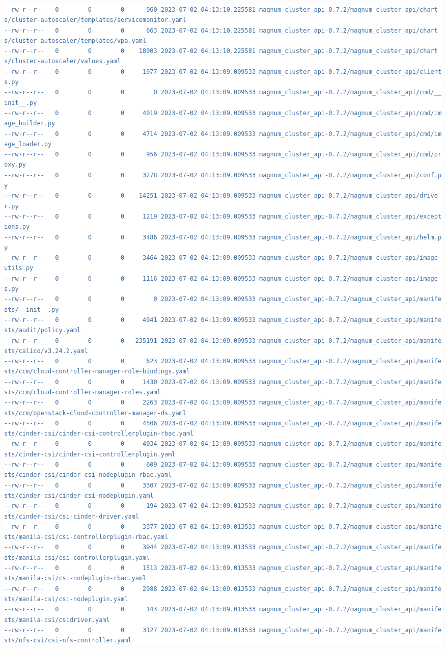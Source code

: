 ```diff
--rw-r--r--   0        0        0      960 2023-07-02 04:13:10.225581 magnum_cluster_api-0.7.2/magnum_cluster_api/charts/cluster-autoscaler/templates/servicemonitor.yaml
--rw-r--r--   0        0        0      663 2023-07-02 04:13:10.225581 magnum_cluster_api-0.7.2/magnum_cluster_api/charts/cluster-autoscaler/templates/vpa.yaml
--rw-r--r--   0        0        0    18003 2023-07-02 04:13:10.225581 magnum_cluster_api-0.7.2/magnum_cluster_api/charts/cluster-autoscaler/values.yaml
--rw-r--r--   0        0        0     1977 2023-07-02 04:13:09.009533 magnum_cluster_api-0.7.2/magnum_cluster_api/clients.py
--rw-r--r--   0        0        0        0 2023-07-02 04:13:09.009533 magnum_cluster_api-0.7.2/magnum_cluster_api/cmd/__init__.py
--rw-r--r--   0        0        0     4019 2023-07-02 04:13:09.009533 magnum_cluster_api-0.7.2/magnum_cluster_api/cmd/image_builder.py
--rw-r--r--   0        0        0     4714 2023-07-02 04:13:09.009533 magnum_cluster_api-0.7.2/magnum_cluster_api/cmd/image_loader.py
--rw-r--r--   0        0        0      956 2023-07-02 04:13:09.009533 magnum_cluster_api-0.7.2/magnum_cluster_api/cmd/proxy.py
--rw-r--r--   0        0        0     3278 2023-07-02 04:13:09.009533 magnum_cluster_api-0.7.2/magnum_cluster_api/conf.py
--rw-r--r--   0        0        0    14251 2023-07-02 04:13:09.009533 magnum_cluster_api-0.7.2/magnum_cluster_api/driver.py
--rw-r--r--   0        0        0     1219 2023-07-02 04:13:09.009533 magnum_cluster_api-0.7.2/magnum_cluster_api/exceptions.py
--rw-r--r--   0        0        0     3486 2023-07-02 04:13:09.009533 magnum_cluster_api-0.7.2/magnum_cluster_api/helm.py
--rw-r--r--   0        0        0     3464 2023-07-02 04:13:09.009533 magnum_cluster_api-0.7.2/magnum_cluster_api/image_utils.py
--rw-r--r--   0        0        0     1116 2023-07-02 04:13:09.009533 magnum_cluster_api-0.7.2/magnum_cluster_api/images.py
--rw-r--r--   0        0        0        0 2023-07-02 04:13:09.009533 magnum_cluster_api-0.7.2/magnum_cluster_api/manifests/__init__.py
--rw-r--r--   0        0        0     4941 2023-07-02 04:13:09.009533 magnum_cluster_api-0.7.2/magnum_cluster_api/manifests/audit/policy.yaml
--rw-r--r--   0        0        0   235191 2023-07-02 04:13:09.009533 magnum_cluster_api-0.7.2/magnum_cluster_api/manifests/calico/v3.24.2.yaml
--rw-r--r--   0        0        0      623 2023-07-02 04:13:09.009533 magnum_cluster_api-0.7.2/magnum_cluster_api/manifests/ccm/cloud-controller-manager-role-bindings.yaml
--rw-r--r--   0        0        0     1430 2023-07-02 04:13:09.009533 magnum_cluster_api-0.7.2/magnum_cluster_api/manifests/ccm/cloud-controller-manager-roles.yaml
--rw-r--r--   0        0        0     2263 2023-07-02 04:13:09.009533 magnum_cluster_api-0.7.2/magnum_cluster_api/manifests/ccm/openstack-cloud-controller-manager-ds.yaml
--rw-r--r--   0        0        0     4506 2023-07-02 04:13:09.009533 magnum_cluster_api-0.7.2/magnum_cluster_api/manifests/cinder-csi/cinder-csi-controllerplugin-rbac.yaml
--rw-r--r--   0        0        0     4034 2023-07-02 04:13:09.009533 magnum_cluster_api-0.7.2/magnum_cluster_api/manifests/cinder-csi/cinder-csi-controllerplugin.yaml
--rw-r--r--   0        0        0      609 2023-07-02 04:13:09.009533 magnum_cluster_api-0.7.2/magnum_cluster_api/manifests/cinder-csi/cinder-csi-nodeplugin-rbac.yaml
--rw-r--r--   0        0        0     3307 2023-07-02 04:13:09.009533 magnum_cluster_api-0.7.2/magnum_cluster_api/manifests/cinder-csi/cinder-csi-nodeplugin.yaml
--rw-r--r--   0        0        0      194 2023-07-02 04:13:09.013533 magnum_cluster_api-0.7.2/magnum_cluster_api/manifests/cinder-csi/csi-cinder-driver.yaml
--rw-r--r--   0        0        0     3377 2023-07-02 04:13:09.013533 magnum_cluster_api-0.7.2/magnum_cluster_api/manifests/manila-csi/csi-controllerplugin-rbac.yaml
--rw-r--r--   0        0        0     3944 2023-07-02 04:13:09.013533 magnum_cluster_api-0.7.2/magnum_cluster_api/manifests/manila-csi/csi-controllerplugin.yaml
--rw-r--r--   0        0        0     1513 2023-07-02 04:13:09.013533 magnum_cluster_api-0.7.2/magnum_cluster_api/manifests/manila-csi/csi-nodeplugin-rbac.yaml
--rw-r--r--   0        0        0     2988 2023-07-02 04:13:09.013533 magnum_cluster_api-0.7.2/magnum_cluster_api/manifests/manila-csi/csi-nodeplugin.yaml
--rw-r--r--   0        0        0      143 2023-07-02 04:13:09.013533 magnum_cluster_api-0.7.2/magnum_cluster_api/manifests/manila-csi/csidriver.yaml
--rw-r--r--   0        0        0     3127 2023-07-02 04:13:09.013533 magnum_cluster_api-0.7.2/magnum_cluster_api/manifests/nfs-csi/csi-nfs-controller.yaml
```